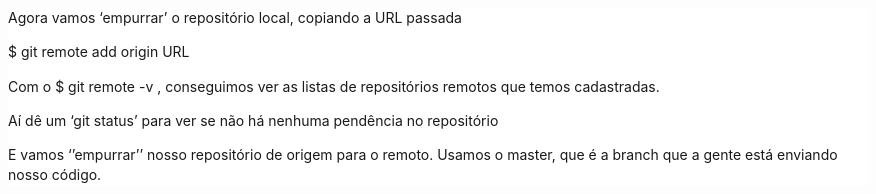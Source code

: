 Agora vamos ‘empurrar’ o repositório local, copiando a URL passada

$ git remote add origin URL

Com o $ git remote -v , conseguimos ver as listas de repositórios remotos que temos cadastradas.

Aí dê um ‘git status’ para ver se não há nenhuma pendência no repositório 

E vamos ‘’empurrar’’ nosso repositório de origem para o remoto. Usamos o master, que é a branch que a gente está enviando nosso código.